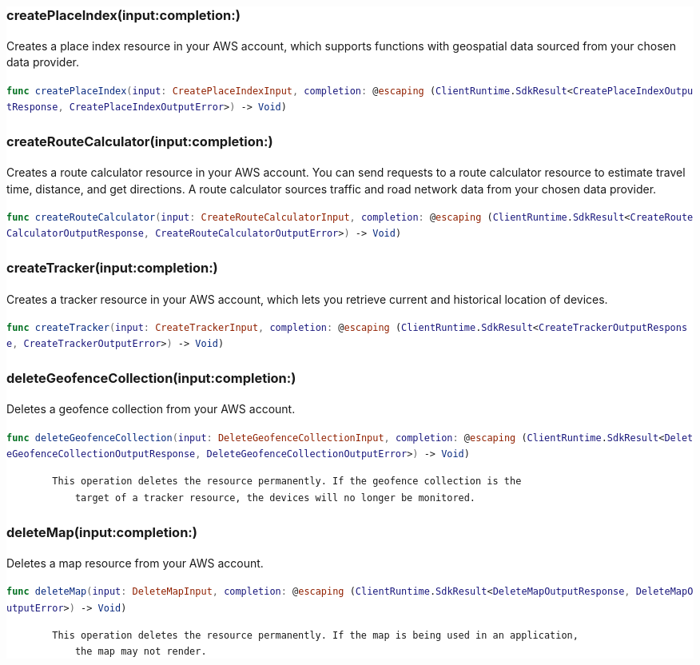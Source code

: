 ### createPlaceIndex(input:​completion:​)

Creates a place index resource in your AWS account, which supports functions with
geospatial data sourced from your chosen data provider.

``` swift
func createPlaceIndex(input: CreatePlaceIndexInput, completion: @escaping (ClientRuntime.SdkResult<CreatePlaceIndexOutputResponse, CreatePlaceIndexOutputError>) -> Void)
```

### createRouteCalculator(input:​completion:​)

Creates a route calculator resource in your AWS account.
You can send requests to a route calculator resource to estimate travel time,
distance, and get directions. A route calculator sources traffic and road network data
from your chosen data provider.

``` swift
func createRouteCalculator(input: CreateRouteCalculatorInput, completion: @escaping (ClientRuntime.SdkResult<CreateRouteCalculatorOutputResponse, CreateRouteCalculatorOutputError>) -> Void)
```

### createTracker(input:​completion:​)

Creates a tracker resource in your AWS account, which lets you retrieve current and
historical location of devices.

``` swift
func createTracker(input: CreateTrackerInput, completion: @escaping (ClientRuntime.SdkResult<CreateTrackerOutputResponse, CreateTrackerOutputError>) -> Void)
```

### deleteGeofenceCollection(input:​completion:​)

Deletes a geofence collection from your AWS account.

``` swift
func deleteGeofenceCollection(input: DeleteGeofenceCollectionInput, completion: @escaping (ClientRuntime.SdkResult<DeleteGeofenceCollectionOutputResponse, DeleteGeofenceCollectionOutputError>) -> Void)
```

``` 
        This operation deletes the resource permanently. If the geofence collection is the
            target of a tracker resource, the devices will no longer be monitored.
```

### deleteMap(input:​completion:​)

Deletes a map resource from your AWS account.

``` swift
func deleteMap(input: DeleteMapInput, completion: @escaping (ClientRuntime.SdkResult<DeleteMapOutputResponse, DeleteMapOutputError>) -> Void)
```

``` 
        This operation deletes the resource permanently. If the map is being used in an application,
            the map may not render.
```
